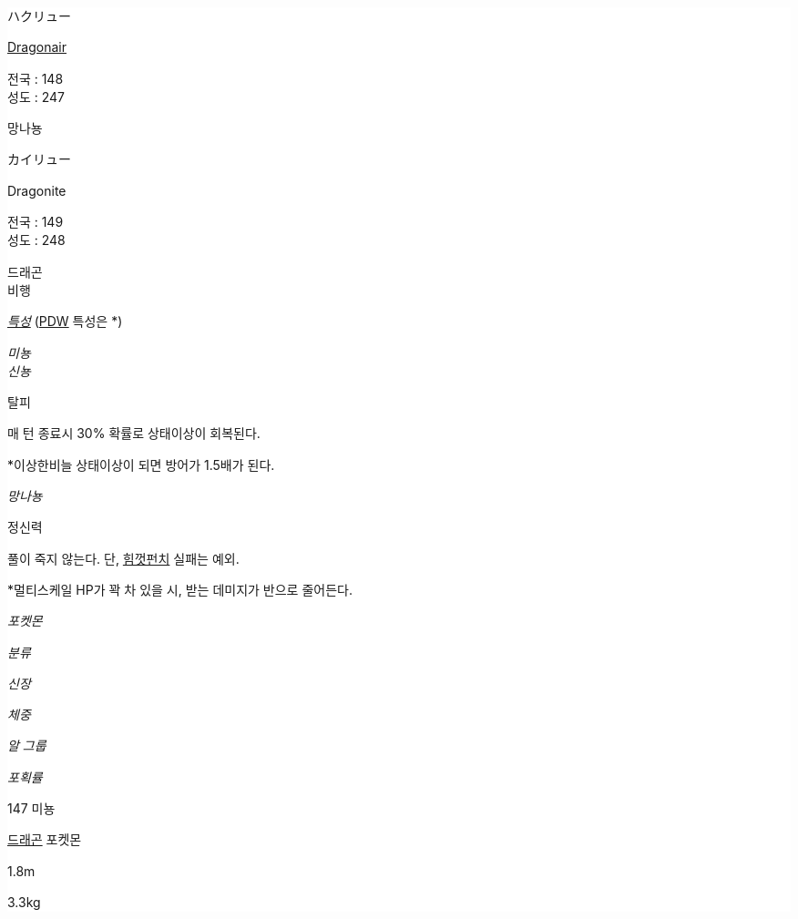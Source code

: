 ハクリュー

[Dragonair](%EB%93%9C%EB%9E%98%EA%B3%A4%EC%97%90%EC%96%B4.md)

전국 : 148  
성도 : 247

망나뇽

カイリュー

Dragonite

전국 : 149  
성도 : 248

드래곤  
비행

  

_[특성](%ED%8F%AC%EC%BC%93%EB%AA%AC%EC%8A%A4%ED%84%B0/%ED%8A%B9%EC%84%B1.md)_
([PDW](%ED%8F%AC%EC%BC%93%EB%AA%AC%20%EB%93%9C%EB%A6%BC%20%EC%9B%94%EB%93%9C.md) 특성은 *)

_미뇽_  
_신뇽_

탈피

매 턴 종료시 30% 확률로 상태이상이 회복된다.

*이상한비늘
상태이상이 되면 방어가 1.5배가 된다.

_망나뇽_

정신력

풀이 죽지 않는다. 단, [힘껏펀치](%ED%9E%98%EA%BB%8F%ED%8E%80%EC%B9%98.md) 실패는 예외.

*멀티스케일
HP가 꽉 차 있을 시, 받는 데미지가 반으로 줄어든다.

  

_포켓몬_

_분류_

_신장_

_체중_

_알 그룹_

_포획률_

147 미뇽

[드래곤](%EB%93%9C%EB%9E%98%EA%B3%A4.md) 포켓몬

1.8m

3.3kg
